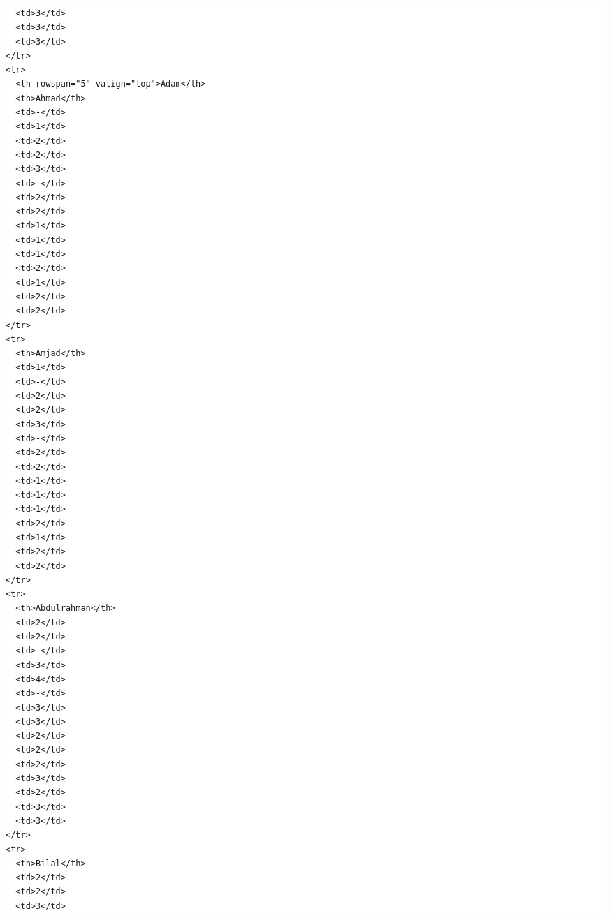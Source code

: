       <td>3</td>
      <td>3</td>
      <td>3</td>
    </tr>
    <tr>
      <th rowspan="5" valign="top">Adam</th>
      <th>Ahmad</th>
      <td>-</td>
      <td>1</td>
      <td>2</td>
      <td>2</td>
      <td>3</td>
      <td>-</td>
      <td>2</td>
      <td>2</td>
      <td>1</td>
      <td>1</td>
      <td>1</td>
      <td>2</td>
      <td>1</td>
      <td>2</td>
      <td>2</td>
    </tr>
    <tr>
      <th>Amjad</th>
      <td>1</td>
      <td>-</td>
      <td>2</td>
      <td>2</td>
      <td>3</td>
      <td>-</td>
      <td>2</td>
      <td>2</td>
      <td>1</td>
      <td>1</td>
      <td>1</td>
      <td>2</td>
      <td>1</td>
      <td>2</td>
      <td>2</td>
    </tr>
    <tr>
      <th>Abdulrahman</th>
      <td>2</td>
      <td>2</td>
      <td>-</td>
      <td>3</td>
      <td>4</td>
      <td>-</td>
      <td>3</td>
      <td>3</td>
      <td>2</td>
      <td>2</td>
      <td>2</td>
      <td>3</td>
      <td>2</td>
      <td>3</td>
      <td>3</td>
    </tr>
    <tr>
      <th>Bilal</th>
      <td>2</td>
      <td>2</td>
      <td>3</td>